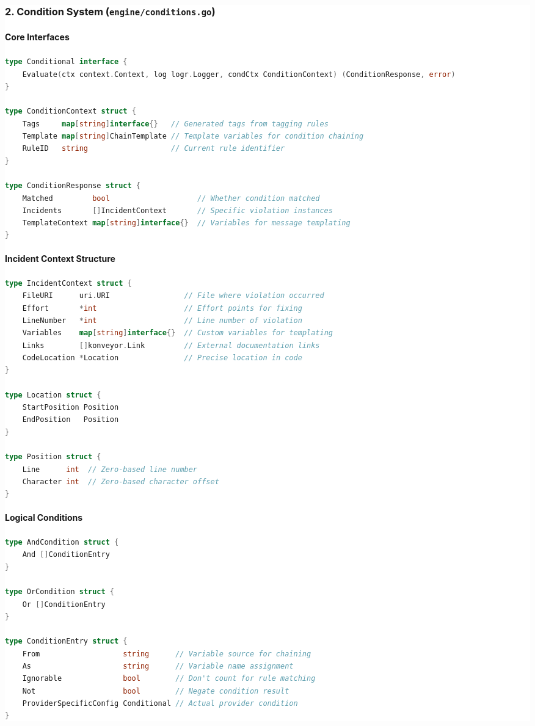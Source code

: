 ### 2. Condition System (`engine/conditions.go`)

#### Core Interfaces
```go
type Conditional interface {
    Evaluate(ctx context.Context, log logr.Logger, condCtx ConditionContext) (ConditionResponse, error)
}

type ConditionContext struct {
    Tags     map[string]interface{}   // Generated tags from tagging rules
    Template map[string]ChainTemplate // Template variables for condition chaining
    RuleID   string                   // Current rule identifier
}

type ConditionResponse struct {
    Matched         bool                    // Whether condition matched
    Incidents       []IncidentContext       // Specific violation instances
    TemplateContext map[string]interface{}  // Variables for message templating
}
```

#### Incident Context Structure
```go
type IncidentContext struct {
    FileURI      uri.URI                 // File where violation occurred
    Effort       *int                    // Effort points for fixing
    LineNumber   *int                    // Line number of violation
    Variables    map[string]interface{}  // Custom variables for templating
    Links        []konveyor.Link         // External documentation links
    CodeLocation *Location               // Precise location in code
}

type Location struct {
    StartPosition Position
    EndPosition   Position
}

type Position struct {
    Line      int  // Zero-based line number
    Character int  // Zero-based character offset
}
```

#### Logical Conditions
```go
type AndCondition struct {
    And []ConditionEntry
}

type OrCondition struct {
    Or []ConditionEntry
}

type ConditionEntry struct {
    From                   string      // Variable source for chaining
    As                     string      // Variable name assignment
    Ignorable              bool        // Don't count for rule matching
    Not                    bool        // Negate condition result
    ProviderSpecificConfig Conditional // Actual provider condition
}
```
